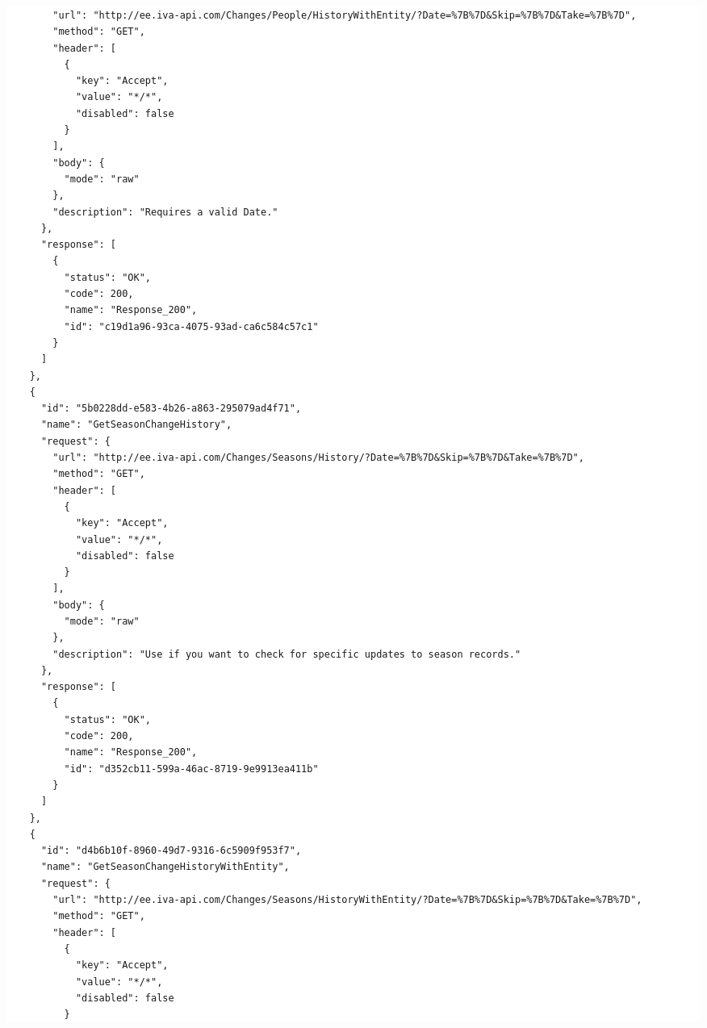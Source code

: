             "url": "http://ee.iva-api.com/Changes/People/HistoryWithEntity/?Date=%7B%7D&Skip=%7B%7D&Take=%7B%7D",
            "method": "GET",
            "header": [
              {
                "key": "Accept",
                "value": "*/*",
                "disabled": false
              }
            ],
            "body": {
              "mode": "raw"
            },
            "description": "Requires a valid Date."
          },
          "response": [
            {
              "status": "OK",
              "code": 200,
              "name": "Response_200",
              "id": "c19d1a96-93ca-4075-93ad-ca6c584c57c1"
            }
          ]
        },
        {
          "id": "5b0228dd-e583-4b26-a863-295079ad4f71",
          "name": "GetSeasonChangeHistory",
          "request": {
            "url": "http://ee.iva-api.com/Changes/Seasons/History/?Date=%7B%7D&Skip=%7B%7D&Take=%7B%7D",
            "method": "GET",
            "header": [
              {
                "key": "Accept",
                "value": "*/*",
                "disabled": false
              }
            ],
            "body": {
              "mode": "raw"
            },
            "description": "Use if you want to check for specific updates to season records."
          },
          "response": [
            {
              "status": "OK",
              "code": 200,
              "name": "Response_200",
              "id": "d352cb11-599a-46ac-8719-9e9913ea411b"
            }
          ]
        },
        {
          "id": "d4b6b10f-8960-49d7-9316-6c5909f953f7",
          "name": "GetSeasonChangeHistoryWithEntity",
          "request": {
            "url": "http://ee.iva-api.com/Changes/Seasons/HistoryWithEntity/?Date=%7B%7D&Skip=%7B%7D&Take=%7B%7D",
            "method": "GET",
            "header": [
              {
                "key": "Accept",
                "value": "*/*",
                "disabled": false
              }